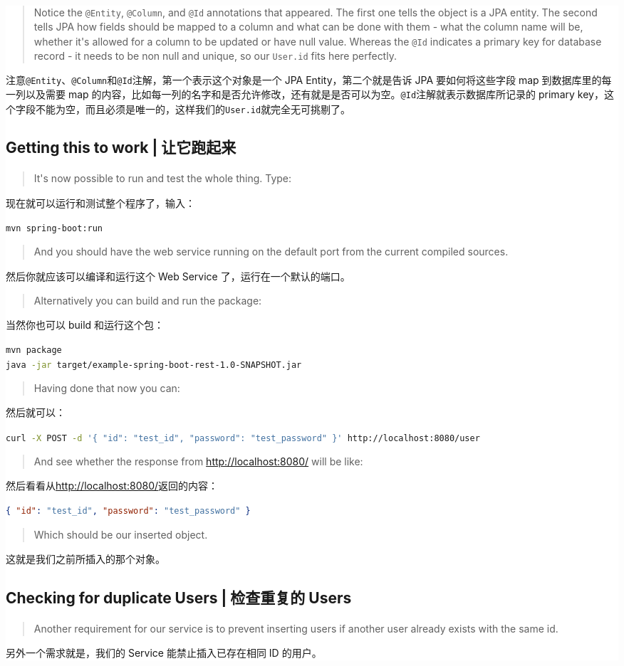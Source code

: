 > Notice the `@Entity`, `@Column`, and `@Id` annotations that appeared. The first one tells the object is a JPA entity. The second tells JPA how fields should be mapped to a column and what can be done with them - what the column name will be, whether it's allowed for a column to be updated or have null value. Whereas the `@Id` indicates a primary key for database record - it needs to be non null and unique, so our `User.id` fits here perfectly.

注意`@Entity`、`@Column`和`@Id`注解，第一个表示这个对象是一个 JPA Entity，第二个就是告诉 JPA 要如何将这些字段 map 到数据库里的每一列以及需要 map 的内容，比如每一列的名字和是否允许修改，还有就是是否可以为空。`@Id`注解就表示数据库所记录的 primary key，这个字段不能为空，而且必须是唯一的，这样我们的`User.id`就完全无可挑剔了。

## Getting this to work | 让它跑起来

> It's now possible to run and test the whole thing. Type:

现在就可以运行和测试整个程序了，输入：

```bash
mvn spring-boot:run
```

> And you should have the web service running on the default port from the current compiled sources.

然后你就应该可以编译和运行这个 Web Service 了，运行在一个默认的端口。

> Alternatively you can build and run the package:

当然你也可以 build 和运行这个包：

```bash
mvn package
java -jar target/example-spring-boot-rest-1.0-SNAPSHOT.jar
```

> Having done that now you can:

然后就可以：

```bash
curl -X POST -d '{ "id": "test_id", "password": "test_password" }' http://localhost:8080/user
```

> And see whether the response from <http://localhost:8080/> will be like:

然后看看从<http://localhost:8080/>返回的内容：

```json
{ "id": "test_id", "password": "test_password" }
```

> Which should be our inserted object.

这就是我们之前所插入的那个对象。

## Checking for duplicate Users | 检查重复的 Users

> Another requirement for our service is to prevent inserting users if another user already exists with the same id.

另外一个需求就是，我们的 Service 能禁止插入已存在相同 ID 的用户。
